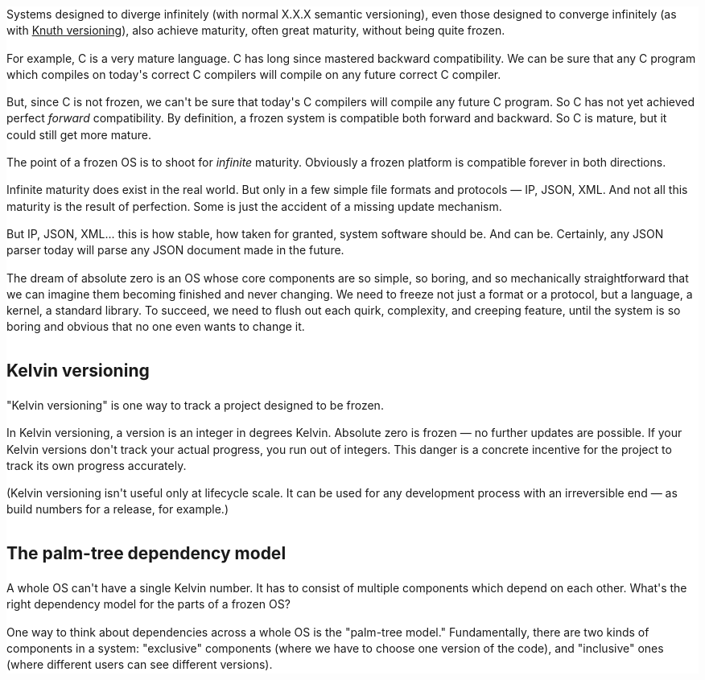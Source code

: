 Systems designed to diverge infinitely (with normal X.X.X semantic versioning),
even those designed to converge infinitely (as with
[Knuth versioning](http://www.tex.ac.uk/FAQ-TeXfuture.html)), also achieve
maturity, often great maturity, without being quite frozen.

For example, C is a very mature language.  C has long since mastered backward
compatibility.  We can be sure that any C program which compiles on today's
correct C compilers will compile on any future correct C compiler.

But, since C is not frozen, we can't be sure that today's C compilers will
compile any future C program.  So C has not yet achieved perfect _forward_
compatibility.  By definition, a frozen system is compatible both forward and
backward.  So C is mature, but it could still get more mature.

The point of a frozen OS is to shoot for _infinite_ maturity.  Obviously a
frozen platform is compatible forever in both directions.

Infinite maturity does exist in the real world.  But only in a few simple file
formats and protocols — IP, JSON, XML.  And not all this maturity is the result
of perfection.  Some is just the accident of a missing update mechanism.

But IP, JSON, XML... this is how stable, how taken for granted, system software
should be.  And can be.  Certainly, any JSON parser today will parse any JSON
document made in the future.

The dream of absolute zero is an OS whose core components are so simple, so
boring, and so mechanically straightforward that we can imagine them becoming
finished and never changing.  We need to freeze not just a format or a protocol,
but a language, a kernel, a standard library.  To succeed, we need to flush out
each quirk, complexity, and creeping feature, until the system is so boring and
obvious that no one even wants to change it.

## Kelvin versioning

"Kelvin versioning" is one way to track a project designed to be frozen.

In Kelvin versioning, a version is an integer in degrees Kelvin.  Absolute zero
is frozen — no further updates are possible.  If your Kelvin versions don't
track your actual progress, you run out of integers.  This danger is a concrete
incentive for the project to track its own progress accurately.

(Kelvin versioning isn't useful only at lifecycle scale.  It can be used for any
development process with an irreversible end — as build numbers for a release,
for example.)

## The palm-tree dependency model

A whole OS can't have a single Kelvin number.  It has to consist of multiple
components which depend on each other.  What's the right dependency model for
the parts of a frozen OS?

One way to think about dependencies across a whole OS is the "palm-tree model."
Fundamentally, there are two kinds of components in a system: "exclusive"
components (where we have to choose one version of the code), and "inclusive"
ones (where different users can see different versions).
